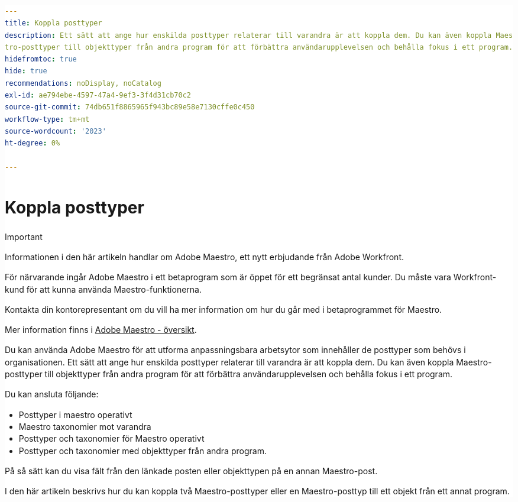 ```yaml
---
title: Koppla posttyper
description: Ett sätt att ange hur enskilda posttyper relaterar till varandra är att koppla dem. Du kan även koppla Maestro-posttyper till objekttyper från andra program för att förbättra användarupplevelsen och behålla fokus i ett program.
hidefromtoc: true
hide: true
recommendations: noDisplay, noCatalog
exl-id: ae794ebe-4597-47a4-9ef3-3f4d31cb70c2
source-git-commit: 74db651f8865965f943bc89e58e7130cffe0c450
workflow-type: tm+mt
source-wordcount: '2023'
ht-degree: 0%

---
```








# Koppla posttyper

>[!IMPORTANT]
>
>Informationen i den här artikeln handlar om Adobe Maestro, ett nytt erbjudande från Adobe Workfront.
>
>För närvarande ingår Adobe Maestro i ett betaprogram som är öppet för ett begränsat antal kunder. Du måste vara Workfront-kund för att kunna använda Maestro-funktionerna.
>
>Kontakta din kontorepresentant om du vill ha mer information om hur du går med i betaprogrammet för Maestro.
>
>Mer information finns i [Adobe Maestro - översikt](../maestro-overview.md).

Du kan använda Adobe Maestro för att utforma anpassningsbara arbetsytor som innehåller de posttyper som behövs i organisationen. Ett sätt att ange hur enskilda posttyper relaterar till varandra är att koppla dem. Du kan även koppla Maestro-posttyper till objekttyper från andra program för att förbättra användarupplevelsen och behålla fokus i ett program.

Du kan ansluta följande:

* Posttyper i maestro operativt
* Maestro taxonomier mot varandra
* Posttyper och taxonomier för Maestro operativt
* Posttyper och taxonomier med objekttyper från andra program.

På så sätt kan du visa fält från den länkade posten eller objekttypen på en annan Maestro-post.

I den här artikeln beskrivs hur du kan koppla två Maestro-posttyper eller en Maestro-posttyp till ett objekt från ett annat program.
